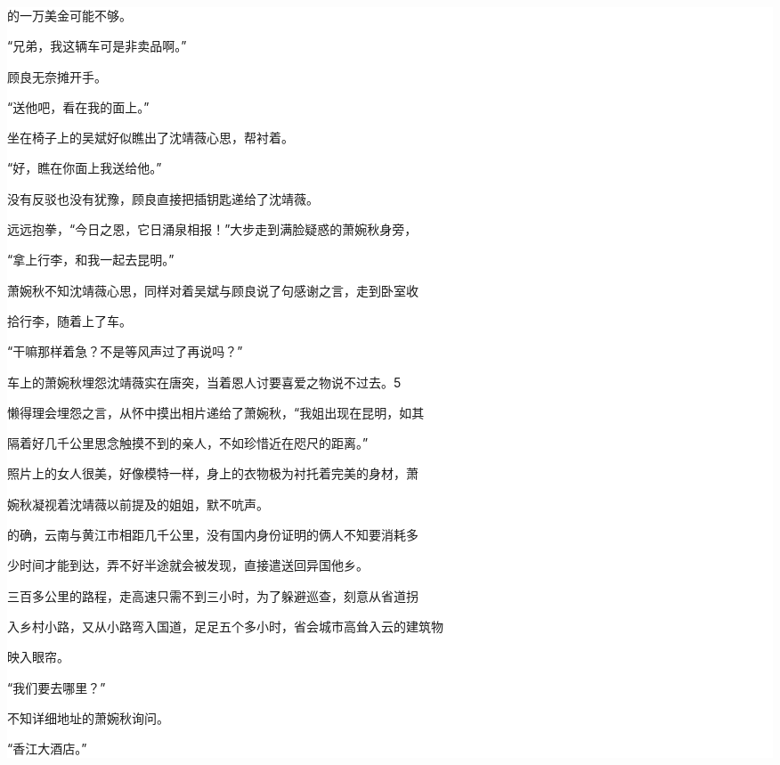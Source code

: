 的一万美金可能不够。



“兄弟，我这辆车可是非卖品啊。”

顾良无奈摊开手。



“送他吧，看在我的面上。”



坐在椅子上的吴斌好似瞧出了沈靖薇心思，帮衬着。



“好，瞧在你面上我送给他。”



没有反驳也没有犹豫，顾良直接把插钥匙递给了沈靖薇。



远远抱拳，“今日之恩，它日涌泉相报！”大步走到满脸疑惑的萧婉秋身旁，

“拿上行李，和我一起去昆明。”



萧婉秋不知沈靖薇心思，同样对着吴斌与顾良说了句感谢之言，走到卧室收

拾行李，随着上了车。

“干嘛那样着急？不是等风声过了再说吗？”

车上的萧婉秋埋怨沈靖薇实在唐突，当着恩人讨要喜爱之物说不过去。5



懒得理会埋怨之言，从怀中摸出相片递给了萧婉秋，“我姐出现在昆明，如其

隔着好几千公里思念触摸不到的亲人，不如珍惜近在咫尺的距离。”

照片上的女人很美，好像模特一样，身上的衣物极为衬托着完美的身材，萧

婉秋凝视着沈靖薇以前提及的姐姐，默不吭声。



的确，云南与黄江市相距几千公里，没有国内身份证明的俩人不知要消耗多

少时间才能到达，弄不好半途就会被发现，直接遣送回异国他乡。



三百多公里的路程，走高速只需不到三小时，为了躲避巡查，刻意从省道拐

入乡村小路，又从小路弯入国道，足足五个多小时，省会城市高耸入云的建筑物

映入眼帘。



“我们要去哪里？”

不知详细地址的萧婉秋询问。

“香江大酒店。”

